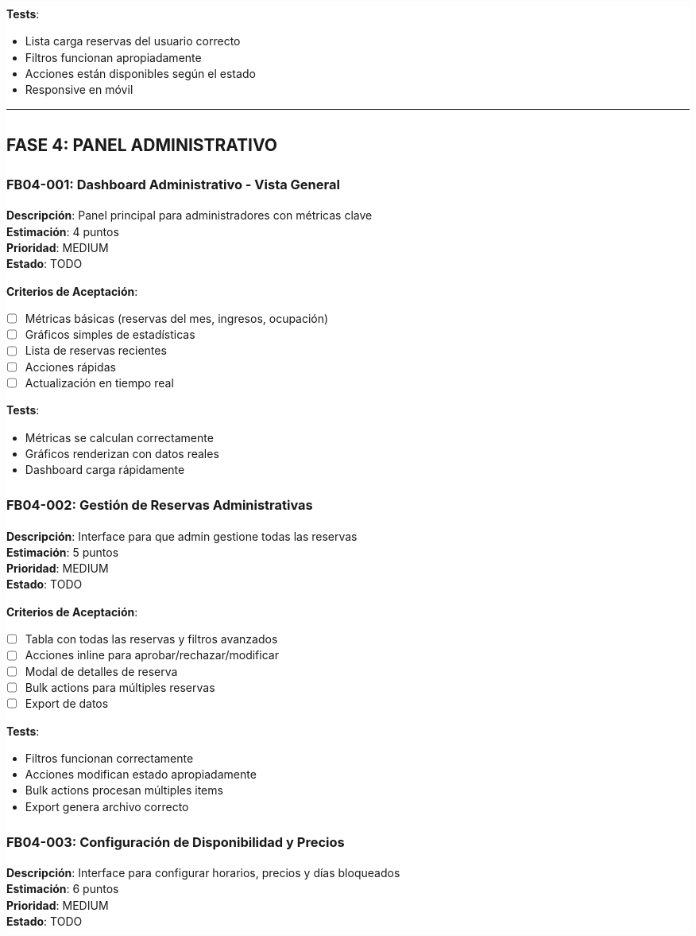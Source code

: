 **Tests**:
- Lista carga reservas del usuario correcto
- Filtros funcionan apropiadamente
- Acciones están disponibles según el estado
- Responsive en móvil

---

## FASE 4: PANEL ADMINISTRATIVO

### FB04-001: Dashboard Administrativo - Vista General
**Descripción**: Panel principal para administradores con métricas clave  
**Estimación**: 4 puntos  
**Prioridad**: MEDIUM  
**Estado**: TODO  

**Criterios de Aceptación**:
- [ ] Métricas básicas (reservas del mes, ingresos, ocupación)
- [ ] Gráficos simples de estadísticas
- [ ] Lista de reservas recientes
- [ ] Acciones rápidas
- [ ] Actualización en tiempo real

**Tests**:
- Métricas se calculan correctamente
- Gráficos renderizan con datos reales
- Dashboard carga rápidamente

### FB04-002: Gestión de Reservas Administrativas
**Descripción**: Interface para que admin gestione todas las reservas  
**Estimación**: 5 puntos  
**Prioridad**: MEDIUM  
**Estado**: TODO  

**Criterios de Aceptación**:
- [ ] Tabla con todas las reservas y filtros avanzados
- [ ] Acciones inline para aprobar/rechazar/modificar
- [ ] Modal de detalles de reserva
- [ ] Bulk actions para múltiples reservas
- [ ] Export de datos

**Tests**:
- Filtros funcionan correctamente
- Acciones modifican estado apropiadamente
- Bulk actions procesan múltiples items
- Export genera archivo correcto

### FB04-003: Configuración de Disponibilidad y Precios
**Descripción**: Interface para configurar horarios, precios y días bloqueados  
**Estimación**: 6 puntos  
**Prioridad**: MEDIUM  
**Estado**: TODO  

